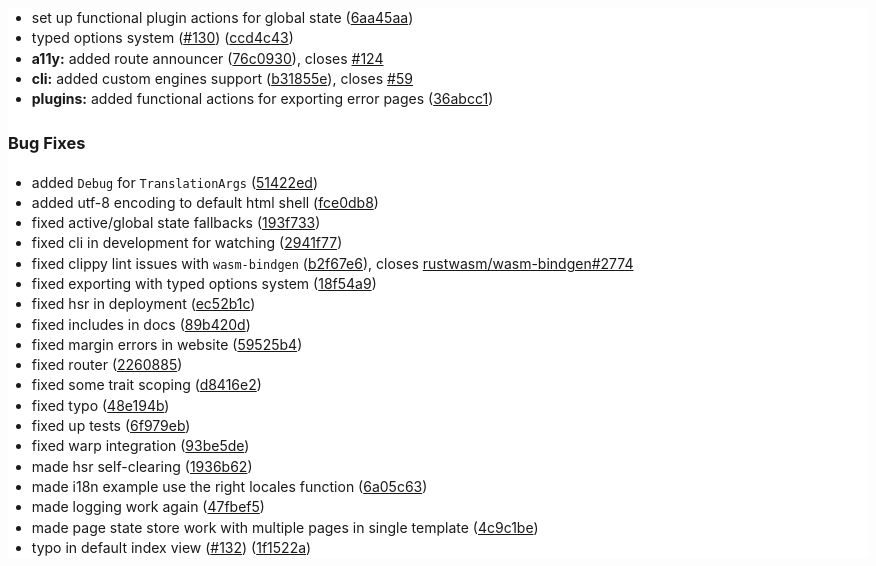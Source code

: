- set up functional plugin actions for global state ([6aa45aa](https://github.com/framesurge/perseus/commit/6aa45aa06f1c99ad99477a8c746d15b2b5e499a5))
- typed options system ([#130](https://github.com/framesurge/perseus/issues/130)) ([ccd4c43](https://github.com/framesurge/perseus/commit/ccd4c438fd54511341537740ee214b5c28d2e42d))
- **a11y:** added route announcer ([76c0930](https://github.com/framesurge/perseus/commit/76c093065d6021817326092bb9ed47f4f4084e72)), closes [#124](https://github.com/framesurge/perseus/issues/124)
- **cli:** added custom engines support ([b31855e](https://github.com/framesurge/perseus/commit/b31855eb9f97653d5b67ab278f341213fb1455f7)), closes [#59](https://github.com/framesurge/perseus/issues/59)
- **plugins:** added functional actions for exporting error pages ([36abcc1](https://github.com/framesurge/perseus/commit/36abcc11634cb1ffc8235c6498abd5d6b3140a8b))

### Bug Fixes

- added `Debug` for `TranslationArgs` ([51422ed](https://github.com/framesurge/perseus/commit/51422ed792ec604a1359e0af5631ee85934968f5))
- added utf-8 encoding to default html shell ([fce0db8](https://github.com/framesurge/perseus/commit/fce0db8b6643ca6723328f11d86cf662e88afacf))
- fixed active/global state fallbacks ([193f733](https://github.com/framesurge/perseus/commit/193f733798ff5dc909a30eaf5f71b329756d4e03))
- fixed cli in development for watching ([2941f77](https://github.com/framesurge/perseus/commit/2941f77e8c8259dd9488807a8b40c4bad31145fb))
- fixed clippy lint issues with `wasm-bindgen` ([b2f67e6](https://github.com/framesurge/perseus/commit/b2f67e617ce1b05ff93acaba58d0de39fc87cd21)), closes [rustwasm/wasm-bindgen#2774](https://github.com/rustwasm/wasm-bindgen/issues/2774)
- fixed exporting with typed options system ([18f54a9](https://github.com/framesurge/perseus/commit/18f54a9a27696d46af40762b51d509920dc9403a))
- fixed hsr in deployment ([ec52b1c](https://github.com/framesurge/perseus/commit/ec52b1c97d0aeafa53bfdca805de3690720a46d4))
- fixed includes in docs ([89b420d](https://github.com/framesurge/perseus/commit/89b420defc74411c9f1cad6cb875743ccf63ca6f))
- fixed margin errors in website ([59525b4](https://github.com/framesurge/perseus/commit/59525b49b5a67faa563148ab1a7dcfb8c6927749))
- fixed router ([2260885](https://github.com/framesurge/perseus/commit/2260885d01f550880659d781165b1238a86c39af))
- fixed some trait scoping ([d8416e2](https://github.com/framesurge/perseus/commit/d8416e2d4cb6a88ef93243f6224e2632ab7356dc))
- fixed typo ([48e194b](https://github.com/framesurge/perseus/commit/48e194b2dd1c98bd3c7aeb9e4a094143ab59f30c))
- fixed up tests ([6f979eb](https://github.com/framesurge/perseus/commit/6f979eb4eec85c2e158524de3b730ccc251ff2fb))
- fixed warp integration ([93be5de](https://github.com/framesurge/perseus/commit/93be5de564733069e6a78dea62d6b01e5ae12323))
- made hsr self-clearing ([1936b62](https://github.com/framesurge/perseus/commit/1936b62bdad9ac7cfc799ea3c1648d44165f651e))
- made i18n example use the right locales function ([6a05c63](https://github.com/framesurge/perseus/commit/6a05c6377d5300a47edd75c09bcfaf867e764b7f))
- made logging work again ([47fbef5](https://github.com/framesurge/perseus/commit/47fbef5b4698eca42781c5f8bf4bea8a64a1718c))
- made page state store work with multiple pages in single template ([4c9c1be](https://github.com/framesurge/perseus/commit/4c9c1bedef8a68b9a9d1d395b6da49b04be218a8))
- typo in default index view ([#132](https://github.com/framesurge/perseus/issues/132)) ([1f1522a](https://github.com/framesurge/perseus/commit/1f1522a764245d8b4b92bed516653693f6f908f5))
